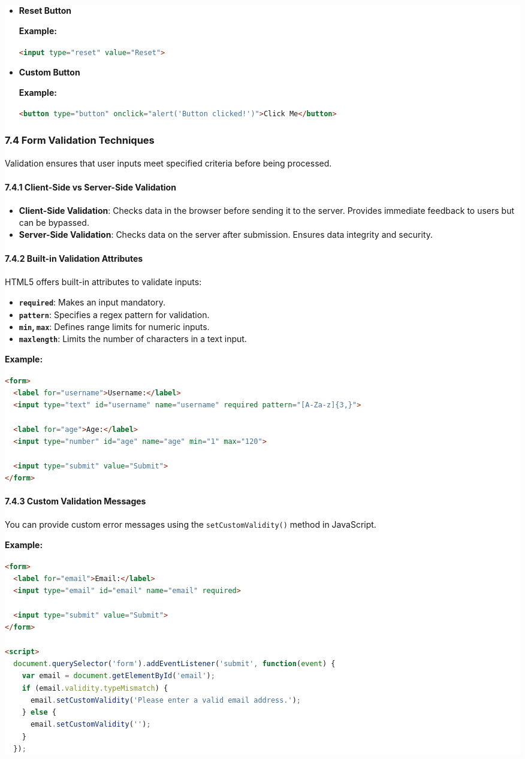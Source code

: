 - **Reset Button**

  **Example:**
  ```html
  <input type="reset" value="Reset">
  ```

- **Custom Button**

  **Example:**
  ```html
  <button type="button" onclick="alert('Button clicked!')">Click Me</button>
  ```

### 7.4 Form Validation Techniques

Validation ensures that user inputs meet specified criteria before being processed.

#### 7.4.1 Client-Side vs Server-Side Validation

- **Client-Side Validation**: Checks data in the browser before sending it to the server. Provides immediate feedback to users but can be bypassed.
- **Server-Side Validation**: Checks data on the server after submission. Ensures data integrity and security.

#### 7.4.2 Built-in Validation Attributes

HTML5 offers built-in attributes to validate inputs:

- **`required`**: Makes an input mandatory.
- **`pattern`**: Specifies a regex pattern for validation.
- **`min`, `max`**: Defines range limits for numeric inputs.
- **`maxlength`**: Limits the number of characters in a text input.

**Example:**
```html
<form>
  <label for="username">Username:</label>
  <input type="text" id="username" name="username" required pattern="[A-Za-z]{3,}">
  
  <label for="age">Age:</label>
  <input type="number" id="age" name="age" min="1" max="120">
  
  <input type="submit" value="Submit">
</form>
```

#### 7.4.3 Custom Validation Messages

You can provide custom error messages using the `setCustomValidity()` method in JavaScript.

**Example:**
```html
<form>
  <label for="email">Email:</label>
  <input type="email" id="email" name="email" required>
  
  <input type="submit" value="Submit">
</form>

<script>
  document.querySelector('form').addEventListener('submit', function(event) {
    var email = document.getElementById('email');
    if (email.validity.typeMismatch) {
      email.setCustomValidity('Please enter a valid email address.');
    } else {
      email.setCustomValidity('');
    }
  });
```
